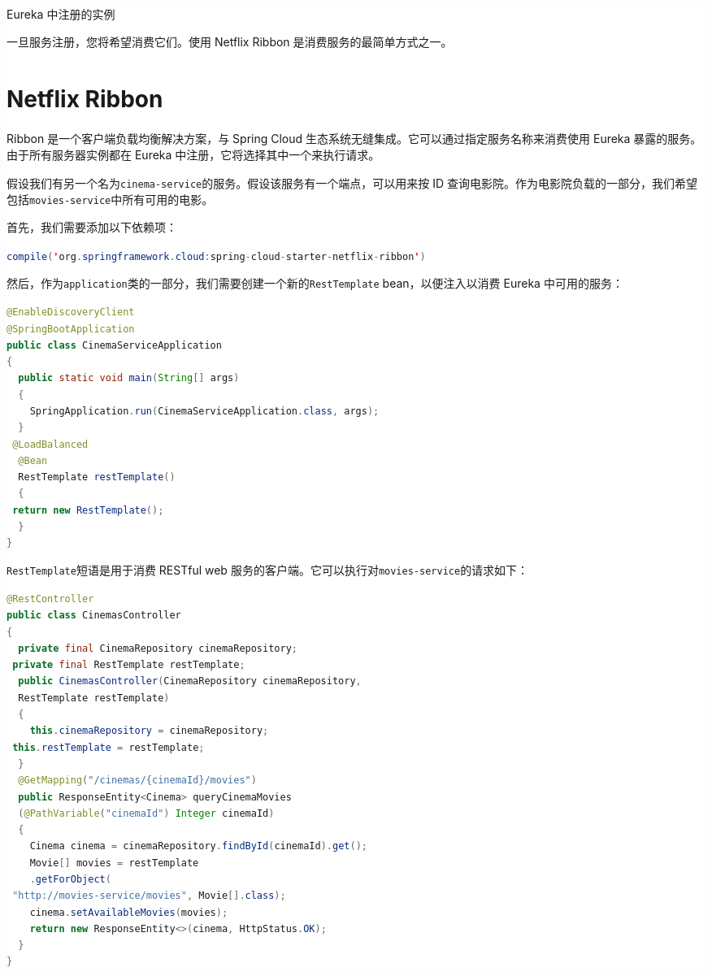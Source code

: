 Eureka 中注册的实例

一旦服务注册，您将希望消费它们。使用 Netflix Ribbon 是消费服务的最简单方式之一。

# Netflix Ribbon

Ribbon 是一个客户端负载均衡解决方案，与 Spring Cloud 生态系统无缝集成。它可以通过指定服务名称来消费使用 Eureka 暴露的服务。由于所有服务器实例都在 Eureka 中注册，它将选择其中一个来执行请求。

假设我们有另一个名为`cinema-service`的服务。假设该服务有一个端点，可以用来按 ID 查询电影院。作为电影院负载的一部分，我们希望包括`movies-service`中所有可用的电影。

首先，我们需要添加以下依赖项：

```java
compile('org.springframework.cloud:spring-cloud-starter-netflix-ribbon')
```

然后，作为`application`类的一部分，我们需要创建一个新的`RestTemplate` bean，以便注入以消费 Eureka 中可用的服务：

```java
@EnableDiscoveryClient
@SpringBootApplication
public class CinemaServiceApplication 
{
  public static void main(String[] args) 
  {
    SpringApplication.run(CinemaServiceApplication.class, args);
  }
 @LoadBalanced
  @Bean
  RestTemplate restTemplate() 
  {
 return new RestTemplate();
  }
}
```

`RestTemplate`短语是用于消费 RESTful web 服务的客户端。它可以执行对`movies-service`的请求如下：

```java
@RestController
public class CinemasController 
{
  private final CinemaRepository cinemaRepository;
 private final RestTemplate restTemplate;
  public CinemasController(CinemaRepository cinemaRepository,
  RestTemplate restTemplate) 
  {
    this.cinemaRepository = cinemaRepository;
 this.restTemplate = restTemplate;
  }
  @GetMapping("/cinemas/{cinemaId}/movies")
  public ResponseEntity<Cinema> queryCinemaMovies   
  (@PathVariable("cinemaId") Integer cinemaId) 
  {
    Cinema cinema = cinemaRepository.findById(cinemaId).get();
    Movie[] movies = restTemplate
    .getForObject(
 "http://movies-service/movies", Movie[].class);
    cinema.setAvailableMovies(movies);
    return new ResponseEntity<>(cinema, HttpStatus.OK);
  }
}
```
